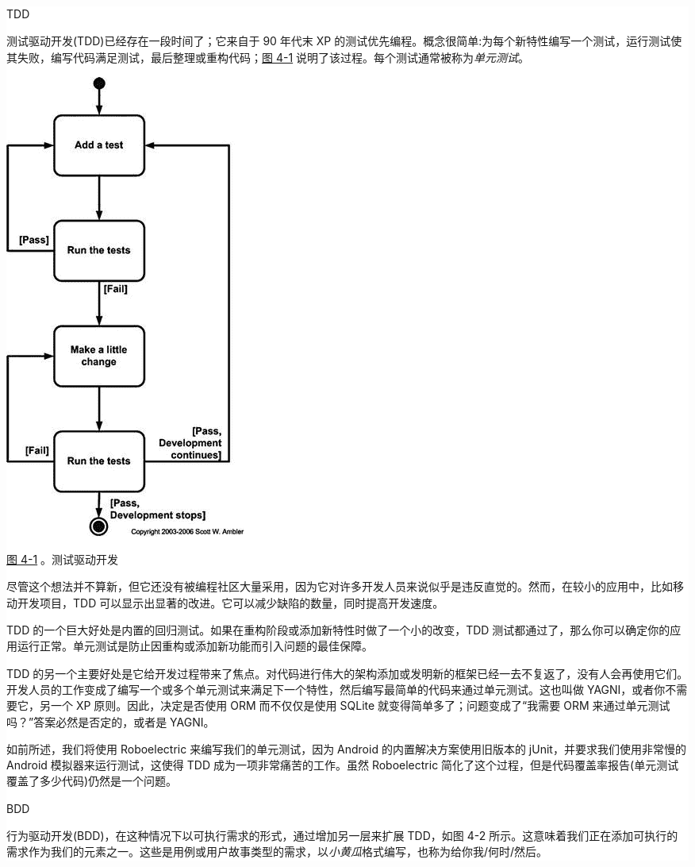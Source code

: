 TDD

测试驱动开发(TDD)已经存在一段时间了；它来自于 90 年代末 XP 的测试优先编程。概念很简单:为每个新特性编写一个测试，运行测试使其失败，编写代码满足测试，最后整理或重构代码；[图 4-1](#Fig1) 说明了该过程。每个测试通常被称为*单元测试*。

![9781430258575_Fig04-01.jpg](img/9781430258575_Fig04-01.jpg)

[图 4-1](#_Fig1) 。测试驱动开发

尽管这个想法并不算新，但它还没有被编程社区大量采用，因为它对许多开发人员来说似乎是违反直觉的。然而，在较小的应用中，比如移动开发项目，TDD 可以显示出显著的改进。它可以减少缺陷的数量，同时提高开发速度。

TDD 的一个巨大好处是内置的回归测试。如果在重构阶段或添加新特性时做了一个小的改变，TDD 测试都通过了，那么你可以确定你的应用运行正常。单元测试是防止因重构或添加新功能而引入问题的最佳保障。

TDD 的另一个主要好处是它给开发过程带来了焦点。对代码进行伟大的架构添加或发明新的框架已经一去不复返了，没有人会再使用它们。开发人员的工作变成了编写一个或多个单元测试来满足下一个特性，然后编写最简单的代码来通过单元测试。这也叫做 YAGNI，或者你不需要它，另一个 XP 原则。因此，决定是否使用 ORM 而不仅仅是使用 SQLite 就变得简单多了；问题变成了“我需要 ORM 来通过单元测试吗？”答案必然是否定的，或者是 YAGNI。

如前所述，我们将使用 Roboelectric 来编写我们的单元测试，因为 Android 的内置解决方案使用旧版本的 jUnit，并要求我们使用非常慢的 Android 模拟器来运行测试，这使得 TDD 成为一项非常痛苦的工作。虽然 Roboelectric 简化了这个过程，但是代码覆盖率报告(单元测试覆盖了多少代码)仍然是一个问题。

BDD

行为驱动开发(BDD)，在这种情况下以可执行需求的形式，通过增加另一层来扩展 TDD，如图 4-2 所示。这意味着我们正在添加可执行的需求作为我们的元素之一。这些是用例或用户故事类型的需求，以*小黄瓜*格式编写，也称为给你我/何时/然后。
